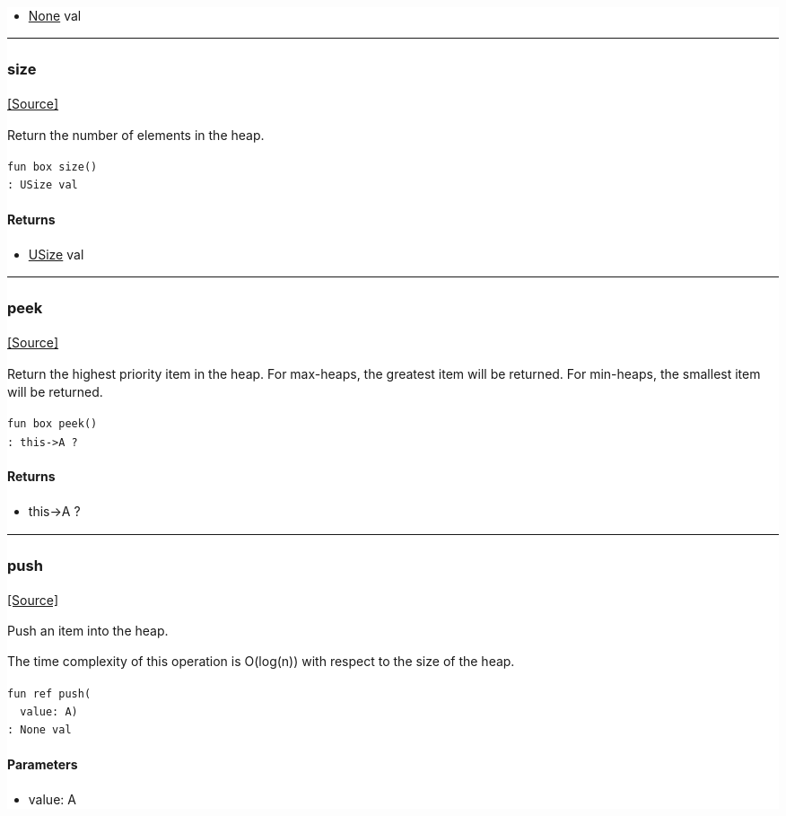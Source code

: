 * [None](builtin-None.md) val

---

### size
<span class="source-link">[[Source]](src/collections/heap.md#L-0-24)</span>


Return the number of elements in the heap.


```pony
fun box size()
: USize val
```

#### Returns

* [USize](builtin-USize.md) val

---

### peek
<span class="source-link">[[Source]](src/collections/heap.md#L-0-30)</span>


Return the highest priority item in the heap. For max-heaps, the greatest
item will be returned. For min-heaps, the smallest item will be returned.


```pony
fun box peek()
: this->A ?
```

#### Returns

* this->A ?

---

### push
<span class="source-link">[[Source]](src/collections/heap.md#L-0-37)</span>


Push an item into the heap.

The time complexity of this operation is O(log(n)) with respect to the size
of the heap.


```pony
fun ref push(
  value: A)
: None val
```
#### Parameters

*   value: A
